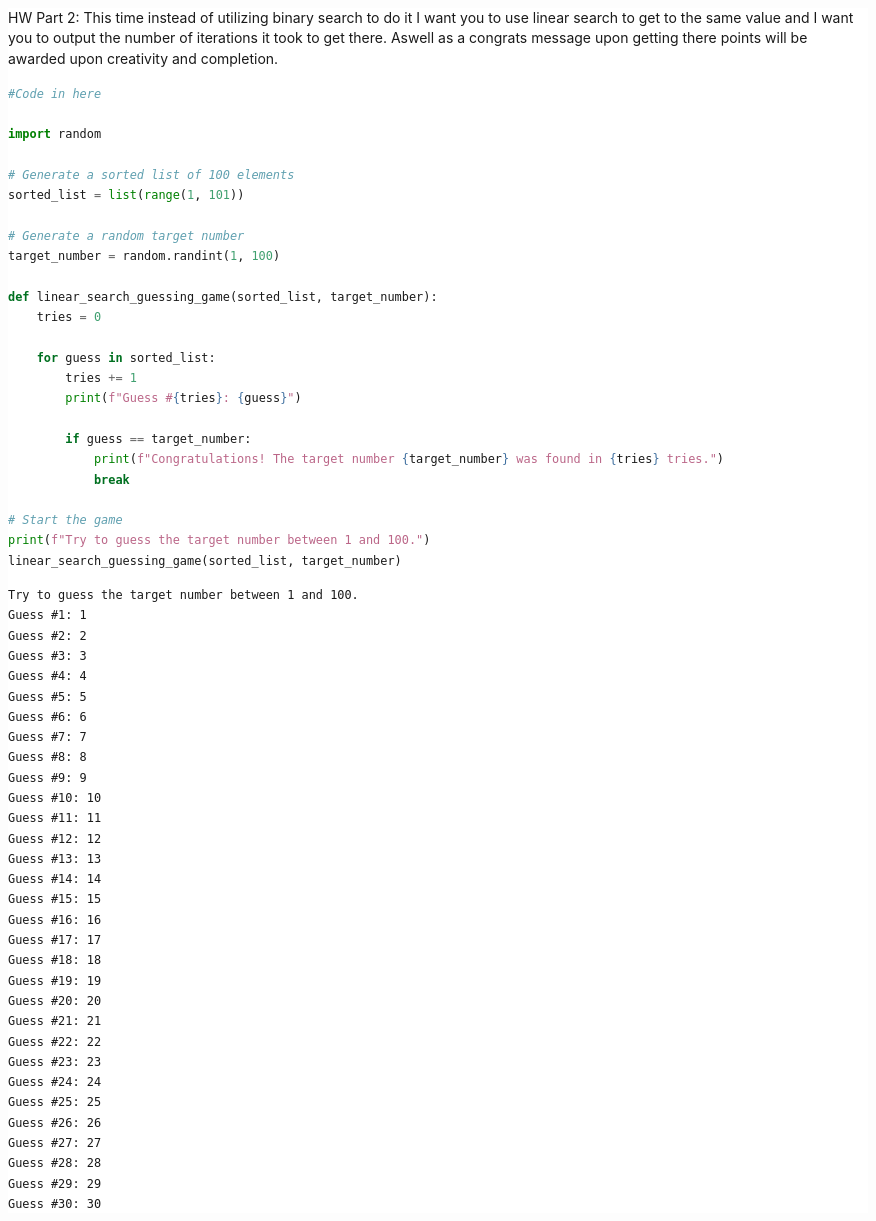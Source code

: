 
HW Part 2: This time instead of utilizing binary search to do it I want you to use linear search to get to the same value and I want you to output the number of iterations it took to get there. Aswell as a congrats message upon getting there points will be awarded upon creativity and completion.


```python
#Code in here

import random

# Generate a sorted list of 100 elements
sorted_list = list(range(1, 101))

# Generate a random target number
target_number = random.randint(1, 100)

def linear_search_guessing_game(sorted_list, target_number):
    tries = 0
    
    for guess in sorted_list:
        tries += 1
        print(f"Guess #{tries}: {guess}")
        
        if guess == target_number:
            print(f"Congratulations! The target number {target_number} was found in {tries} tries.")
            break

# Start the game
print(f"Try to guess the target number between 1 and 100.")
linear_search_guessing_game(sorted_list, target_number)

```

    Try to guess the target number between 1 and 100.
    Guess #1: 1
    Guess #2: 2
    Guess #3: 3
    Guess #4: 4
    Guess #5: 5
    Guess #6: 6
    Guess #7: 7
    Guess #8: 8
    Guess #9: 9
    Guess #10: 10
    Guess #11: 11
    Guess #12: 12
    Guess #13: 13
    Guess #14: 14
    Guess #15: 15
    Guess #16: 16
    Guess #17: 17
    Guess #18: 18
    Guess #19: 19
    Guess #20: 20
    Guess #21: 21
    Guess #22: 22
    Guess #23: 23
    Guess #24: 24
    Guess #25: 25
    Guess #26: 26
    Guess #27: 27
    Guess #28: 28
    Guess #29: 29
    Guess #30: 30